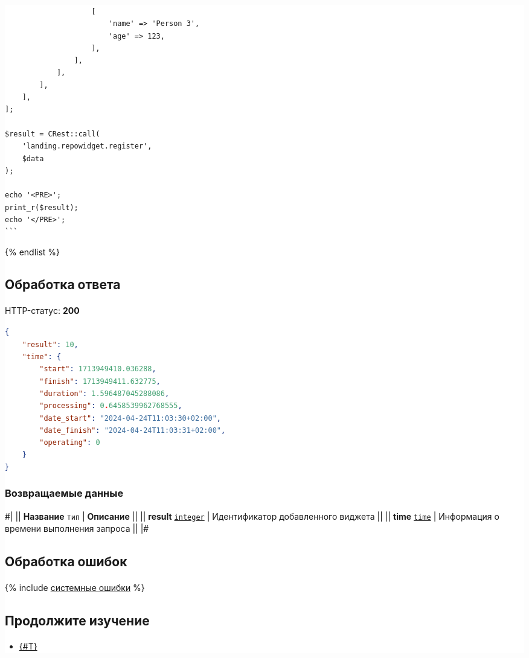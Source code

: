                         [
                            'name' => 'Person 3',
                            'age' => 123,
                        ],
                    ],
                ],
            ],
        ],
    ];

    $result = CRest::call(
        'landing.repowidget.register',
        $data
    );

    echo '<PRE>';
    print_r($result);
    echo '</PRE>';
    ```

{% endlist %}

## Обработка ответа

HTTP-статус: **200**

```json
{
    "result": 10,
    "time": {
        "start": 1713949410.036288,
        "finish": 1713949411.632775,
        "duration": 1.596487045288086,
        "processing": 0.6458539962768555,
        "date_start": "2024-04-24T11:03:30+02:00",
        "date_finish": "2024-04-24T11:03:31+02:00",
        "operating": 0
    }
}
```

### Возвращаемые данные

#|
|| **Название**
`тип` | **Описание** ||
|| **result**
[`integer`](../data-types.md) | Идентификатор добавленного виджета ||
|| **time**
[`time`](../data-types.md) | Информация о времени выполнения запроса ||
|#

## Обработка ошибок

{% include [системные ошибки](../../_includes/system-errors.md) %}

## Продолжите изучение

- [{#T}](./landing-repowidget-unregister.md)